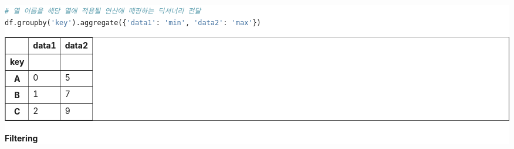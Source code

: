 ```python
# 열 이름을 해당 열에 적용될 연산에 매핑하는 딕셔너리 전달
df.groupby('key').aggregate({'data1': 'min', 'data2': 'max'})
```

<div>
<style scoped>
    .dataframe tbody tr th:only-of-type {
        vertical-align: middle;
    }

    .dataframe tbody tr th {
        vertical-align: top;
    }

    .dataframe thead th {
        text-align: right;
    }

</style>
<table border="1" class="dataframe">
  <thead>
    <tr style="text-align: right;">
      <th></th>
      <th>data1</th>
      <th>data2</th>
    </tr>
    <tr>
      <th>key</th>
      <th></th>
      <th></th>
    </tr>
  </thead>
  <tbody>
    <tr>
      <th>A</th>
      <td>0</td>
      <td>5</td>
    </tr>
    <tr>
      <th>B</th>
      <td>1</td>
      <td>7</td>
    </tr>
    <tr>
      <th>C</th>
      <td>2</td>
      <td>9</td>
    </tr>
  </tbody>
</table>
</div>

#### Filtering
